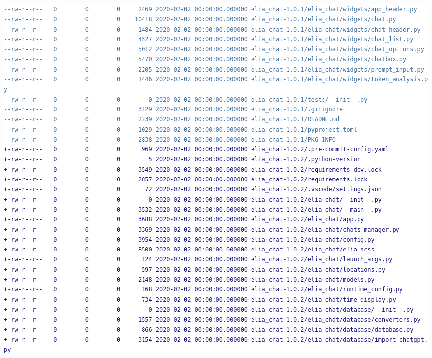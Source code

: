 ```diff
--rw-r--r--   0        0        0     2469 2020-02-02 00:00:00.000000 elia_chat-1.0.1/elia_chat/widgets/app_header.py
--rw-r--r--   0        0        0    10418 2020-02-02 00:00:00.000000 elia_chat-1.0.1/elia_chat/widgets/chat.py
--rw-r--r--   0        0        0     1484 2020-02-02 00:00:00.000000 elia_chat-1.0.1/elia_chat/widgets/chat_header.py
--rw-r--r--   0        0        0     4527 2020-02-02 00:00:00.000000 elia_chat-1.0.1/elia_chat/widgets/chat_list.py
--rw-r--r--   0        0        0     5012 2020-02-02 00:00:00.000000 elia_chat-1.0.1/elia_chat/widgets/chat_options.py
--rw-r--r--   0        0        0     5470 2020-02-02 00:00:00.000000 elia_chat-1.0.1/elia_chat/widgets/chatbox.py
--rw-r--r--   0        0        0     2205 2020-02-02 00:00:00.000000 elia_chat-1.0.1/elia_chat/widgets/prompt_input.py
--rw-r--r--   0        0        0     1446 2020-02-02 00:00:00.000000 elia_chat-1.0.1/elia_chat/widgets/token_analysis.py
--rw-r--r--   0        0        0        0 2020-02-02 00:00:00.000000 elia_chat-1.0.1/tests/__init__.py
--rw-r--r--   0        0        0     3129 2020-02-02 00:00:00.000000 elia_chat-1.0.1/.gitignore
--rw-r--r--   0        0        0     2239 2020-02-02 00:00:00.000000 elia_chat-1.0.1/README.md
--rw-r--r--   0        0        0     1029 2020-02-02 00:00:00.000000 elia_chat-1.0.1/pyproject.toml
--rw-r--r--   0        0        0     2838 2020-02-02 00:00:00.000000 elia_chat-1.0.1/PKG-INFO
+-rw-r--r--   0        0        0      969 2020-02-02 00:00:00.000000 elia_chat-1.0.2/.pre-commit-config.yaml
+-rw-r--r--   0        0        0        5 2020-02-02 00:00:00.000000 elia_chat-1.0.2/.python-version
+-rw-r--r--   0        0        0     3549 2020-02-02 00:00:00.000000 elia_chat-1.0.2/requirements-dev.lock
+-rw-r--r--   0        0        0     2857 2020-02-02 00:00:00.000000 elia_chat-1.0.2/requirements.lock
+-rw-r--r--   0        0        0       72 2020-02-02 00:00:00.000000 elia_chat-1.0.2/.vscode/settings.json
+-rw-r--r--   0        0        0        0 2020-02-02 00:00:00.000000 elia_chat-1.0.2/elia_chat/__init__.py
+-rw-r--r--   0        0        0     3532 2020-02-02 00:00:00.000000 elia_chat-1.0.2/elia_chat/__main__.py
+-rw-r--r--   0        0        0     3688 2020-02-02 00:00:00.000000 elia_chat-1.0.2/elia_chat/app.py
+-rw-r--r--   0        0        0     3369 2020-02-02 00:00:00.000000 elia_chat-1.0.2/elia_chat/chats_manager.py
+-rw-r--r--   0        0        0     3954 2020-02-02 00:00:00.000000 elia_chat-1.0.2/elia_chat/config.py
+-rw-r--r--   0        0        0     8500 2020-02-02 00:00:00.000000 elia_chat-1.0.2/elia_chat/elia.scss
+-rw-r--r--   0        0        0      124 2020-02-02 00:00:00.000000 elia_chat-1.0.2/elia_chat/launch_args.py
+-rw-r--r--   0        0        0      597 2020-02-02 00:00:00.000000 elia_chat-1.0.2/elia_chat/locations.py
+-rw-r--r--   0        0        0     2148 2020-02-02 00:00:00.000000 elia_chat-1.0.2/elia_chat/models.py
+-rw-r--r--   0        0        0      168 2020-02-02 00:00:00.000000 elia_chat-1.0.2/elia_chat/runtime_config.py
+-rw-r--r--   0        0        0      734 2020-02-02 00:00:00.000000 elia_chat-1.0.2/elia_chat/time_display.py
+-rw-r--r--   0        0        0        0 2020-02-02 00:00:00.000000 elia_chat-1.0.2/elia_chat/database/__init__.py
+-rw-r--r--   0        0        0     1557 2020-02-02 00:00:00.000000 elia_chat-1.0.2/elia_chat/database/converters.py
+-rw-r--r--   0        0        0      866 2020-02-02 00:00:00.000000 elia_chat-1.0.2/elia_chat/database/database.py
+-rw-r--r--   0        0        0     3154 2020-02-02 00:00:00.000000 elia_chat-1.0.2/elia_chat/database/import_chatgpt.py
```